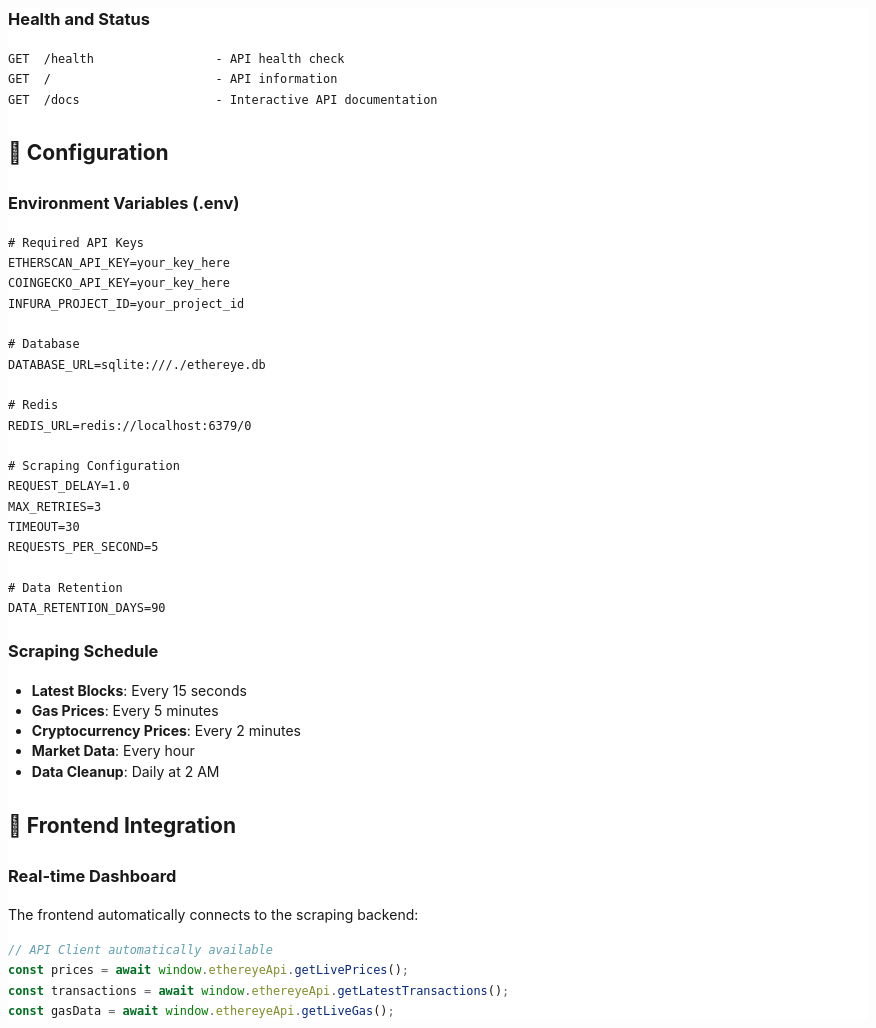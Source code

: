 ### Health and Status
```
GET  /health                 - API health check
GET  /                       - API information
GET  /docs                   - Interactive API documentation
```

## 🔧 Configuration

### Environment Variables (.env)
```env
# Required API Keys
ETHERSCAN_API_KEY=your_key_here
COINGECKO_API_KEY=your_key_here
INFURA_PROJECT_ID=your_project_id

# Database
DATABASE_URL=sqlite:///./ethereye.db

# Redis
REDIS_URL=redis://localhost:6379/0

# Scraping Configuration
REQUEST_DELAY=1.0
MAX_RETRIES=3
TIMEOUT=30
REQUESTS_PER_SECOND=5

# Data Retention
DATA_RETENTION_DAYS=90
```

### Scraping Schedule
- **Latest Blocks**: Every 15 seconds
- **Gas Prices**: Every 5 minutes  
- **Cryptocurrency Prices**: Every 2 minutes
- **Market Data**: Every hour
- **Data Cleanup**: Daily at 2 AM

## 🎯 Frontend Integration

### Real-time Dashboard
The frontend automatically connects to the scraping backend:

```javascript
// API Client automatically available
const prices = await window.ethereyeApi.getLivePrices();
const transactions = await window.ethereyeApi.getLatestTransactions();
const gasData = await window.ethereyeApi.getLiveGas();
```
